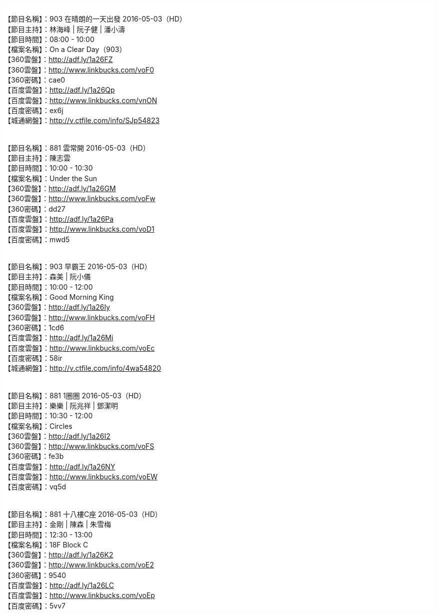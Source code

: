 <br>【節目名稱】：903 在晴朗的一天出發 2016-05-03（HD）
<br>【節目主持】：林海峰 | 阮子健 | 潘小濤
<br>【節目時間】：08:00 - 10:00
<br>【檔案名稱】：On a Clear Day（903）
<br>【360雲盤】：http://adf.ly/1a26FZ
<br>【360雲盤】：http://www.linkbucks.com/voF0
<br>【360密碼】：cae0
<br>【百度雲盤】：http://adf.ly/1a26Qp
<br>【百度雲盤】：http://www.linkbucks.com/vnON
<br>【百度密碼】：ex6j
<br>【城通網盤】：http://v.ctfile.com/info/SJp54823

<br>【節目名稱】：881 雲常開 2016-05-03（HD）
<br>【節目主持】：陳志雲
<br>【節目時間】：10:00 - 10:30
<br>【檔案名稱】：Under the Sun
<br>【360雲盤】：http://adf.ly/1a26GM
<br>【360雲盤】：http://www.linkbucks.com/voFw
<br>【360密碼】：dd27
<br>【百度雲盤】：http://adf.ly/1a26Pa
<br>【百度雲盤】：http://www.linkbucks.com/voD1
<br>【百度密碼】：mwd5

<br>【節目名稱】：903 早霸王 2016-05-03（HD）
<br>【節目主持】：森美 | 阮小儀
<br>【節目時間】：10:00 - 12:00
<br>【檔案名稱】：Good Morning King
<br>【360雲盤】：http://adf.ly/1a26Iy
<br>【360雲盤】：http://www.linkbucks.com/voFH
<br>【360密碼】：1cd6
<br>【百度雲盤】：http://adf.ly/1a26Mi
<br>【百度雲盤】：http://www.linkbucks.com/voEc
<br>【百度密碼】：58ir
<br>【城通網盤】：http://v.ctfile.com/info/4wa54820

<br>【節目名稱】：881 1圈圈 2016-05-03（HD）
<br>【節目主持】：樂樂 | 阮兆祥 | 鄧潔明
<br>【節目時間】：10:30 - 12:00
<br>【檔案名稱】：Circles
<br>【360雲盤】：http://adf.ly/1a26I2
<br>【360雲盤】：http://www.linkbucks.com/voFS
<br>【360密碼】：fe3b
<br>【百度雲盤】：http://adf.ly/1a26NY
<br>【百度雲盤】：http://www.linkbucks.com/voEW
<br>【百度密碼】：vq5d

<br>【節目名稱】：881 十八樓C座 2016-05-03（HD）
<br>【節目主持】：金剛 | 陳森 | 朱雪梅
<br>【節目時間】：12:30 - 13:00
<br>【檔案名稱】：18F Block C
<br>【360雲盤】：http://adf.ly/1a26K2
<br>【360雲盤】：http://www.linkbucks.com/voE2
<br>【360密碼】：9540
<br>【百度雲盤】：http://adf.ly/1a26LC
<br>【百度雲盤】：http://www.linkbucks.com/voEp
<br>【百度密碼】：5vv7
